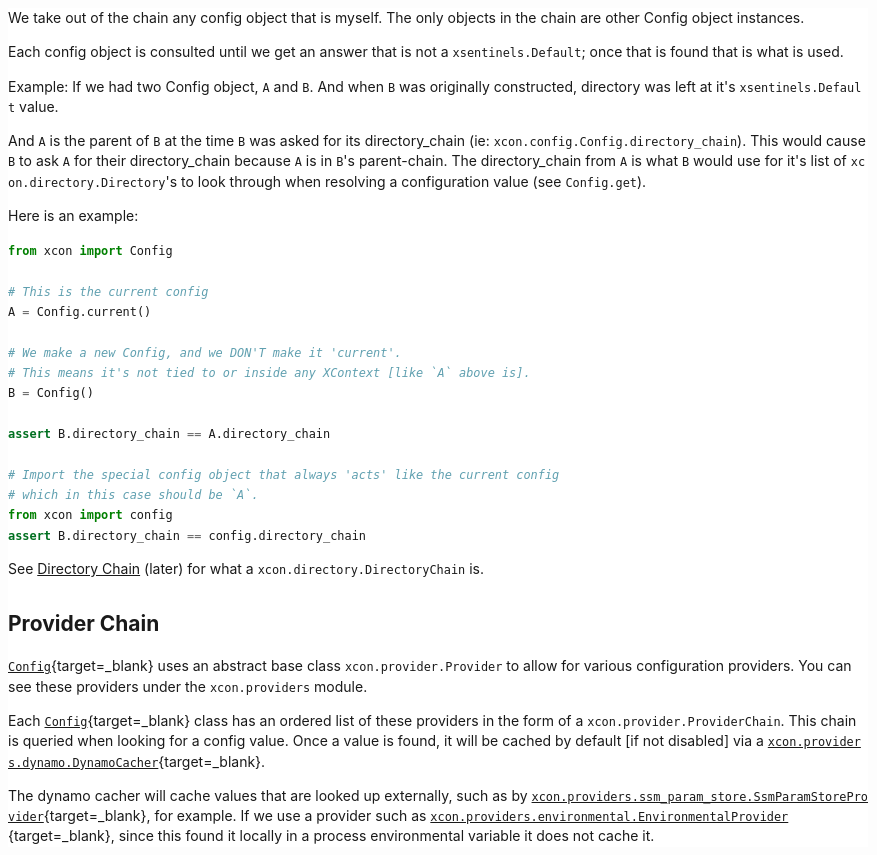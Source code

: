 
We take out of the chain any config object that is myself. The only objects in
the chain are other Config object instances.

Each config object is consulted until we get an answer that is not a `xsentinels.Default`;
once that is found that is what is used.

Example: If we had two Config object, `A` and `B`. And when `B` was originally constructed,
directory was left at it's `xsentinels.Default` value.

And `A` is the parent of `B` at the time `B` was asked for its directory_chain
(ie: `xcon.config.Config.directory_chain`). This would cause `B` to ask `A` for their
directory_chain because `A` is in `B`'s parent-chain. The directory_chain from `A` is what `B`
would use for it's list of `xcon.directory.Directory`'s to look through when resolving
a configuration value (see `Config.get`).

Here is an example:

```python
from xcon import Config

# This is the current config
A = Config.current()

# We make a new Config, and we DON'T make it 'current'.
# This means it's not tied to or inside any XContext [like `A` above is].
B = Config()

assert B.directory_chain == A.directory_chain

# Import the special config object that always 'acts' like the current config
# which in this case should be `A`.
from xcon import config
assert B.directory_chain == config.directory_chain
```

See [Directory Chain][directory-chain] (later) for what a
`xcon.directory.DirectoryChain` is.

## Provider Chain
[provider-chain]: #provider-chain

[`Config`](../api/xcon/config.html#xcon.config.Config){target=_blank} uses an abstract base class `xcon.provider.Provider` to allow for various
configuration providers. You can see these providers under the `xcon.providers` module.

Each [`Config`](../api/xcon/config.html#xcon.config.Config){target=_blank} class has an ordered list of these providers in the form of a
`xcon.provider.ProviderChain`. This chain is queried when looking for a config value.
Once a value is found, it will be cached by default [if not disabled] via a
[`xcon.providers.dynamo.DynamoCacher`](../api/xcon/dynamo.html#xcon.providers.dynamo.DynamoCacher){target=_blank}.

The dynamo cacher will cache values that are
looked up externally, such as by [`xcon.providers.ssm_param_store.SsmParamStoreProvider`](../api/xcon/providers/ssm_param_store.html#xcon.providers.ssm_param_store.SsmParamStoreProvider){target=_blank},
for example. If we use a provider such as [`xcon.providers.environmental.EnvironmentalProvider`](../api/xcon/providers/environmental.html#xcon.providers.environmental.EnvironmentalProvider){target=_blank},
since this found it locally in a process environmental variable it does not cache it.


[quick-start]: #quick-start
[standard-directory-paths]: #standard-directory-paths
[configs-are-cheap]: #configs-are-cheap
[search-order]: #search-order
[parent-chain]: #parent-chain
[directory-chain]: #directory-chain
[defaults]: #defaults